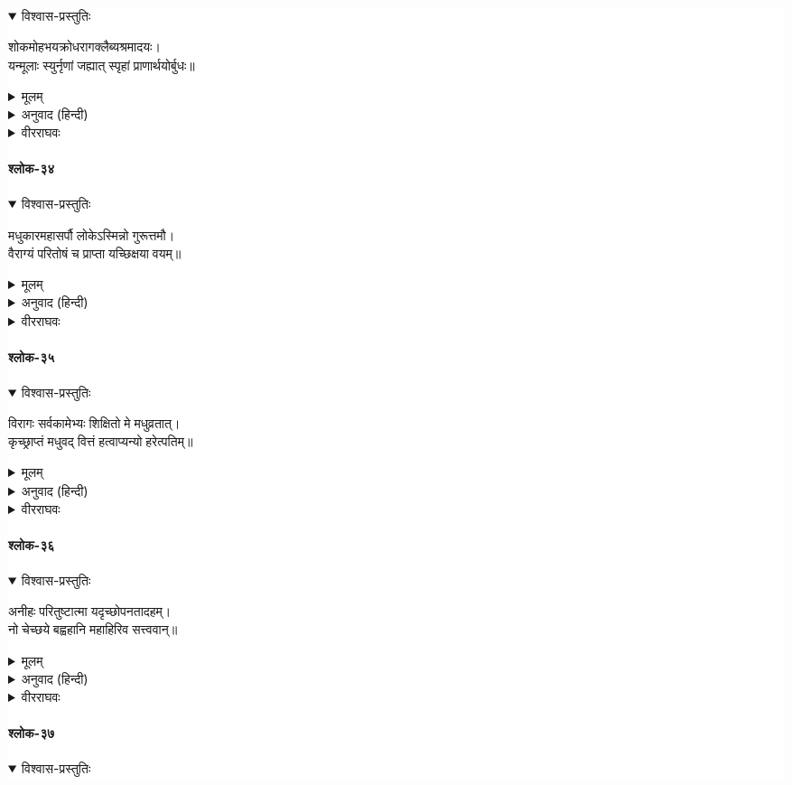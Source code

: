 
<details open><summary>विश्वास-प्रस्तुतिः</summary>

शोकमोहभयक्रोधरागक्लैब्यश्रमादयः।  
यन्मूलाः स्युर्नृणां जह्यात् स्पृहां प्राणार्थयोर्बुधः॥
</details>

<details><summary>मूलम्</summary></details>

<details><summary>अनुवाद (हिन्दी)</summary></details>

<details><summary>वीरराघवः</summary></details>

#### श्लोक-३४


<details open><summary>विश्वास-प्रस्तुतिः</summary>

मधुकारमहासर्पौ लोकेऽस्मिन्नो गुरूत्तमौ।  
वैराग्यं परितोषं च प्राप्ता यच्छिक्षया वयम्॥
</details>

<details><summary>मूलम्</summary></details>

<details><summary>अनुवाद (हिन्दी)</summary></details>

<details><summary>वीरराघवः</summary></details>

#### श्लोक-३५


<details open><summary>विश्वास-प्रस्तुतिः</summary>

विरागः सर्वकामेभ्यः शिक्षितो मे मधुव्रतात्।  
कृच्छ्राप्तं मधुवद् वित्तं हत्वाप्यन्यो हरेत्पतिम्॥
</details>

<details><summary>मूलम्</summary></details>

<details><summary>अनुवाद (हिन्दी)</summary></details>

<details><summary>वीरराघवः</summary></details>

#### श्लोक-३६


<details open><summary>विश्वास-प्रस्तुतिः</summary>

अनीहः परितुष्टात्मा यदृच्छोपनतादहम्।  
नो चेच्छये बह्वहानि महाहिरिव सत्त्ववान्॥
</details>

<details><summary>मूलम्</summary></details>

<details><summary>अनुवाद (हिन्दी)</summary></details>

<details><summary>वीरराघवः</summary></details>

#### श्लोक-३७


<details open><summary>विश्वास-प्रस्तुतिः</summary>
